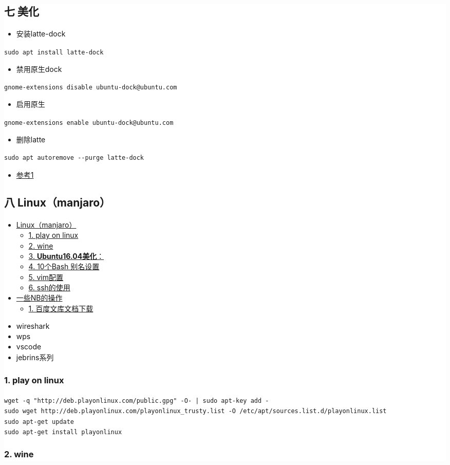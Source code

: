 ## 七 美化

+ 安装latte-dock

```
sudo apt install latte-dock
```

+ 禁用原生dock

```
gnome-extensions disable ubuntu-dock@ubuntu.com
```

+ 启用原生

```
gnome-extensions enable ubuntu-dock@ubuntu.com
```

+ 删除latte

```
sudo apt autoremove --purge latte-dock
```

+ [参考1](https://linux.cn/article-14340-1.html)


## 八 Linux（manjaro）

- [Linux（manjaro）](#linuxmanjaro)
  - [1. play on linux](#1-play-on-linux)
  - [2. wine](#2-wine)
  - [3. **Ubuntu16.04美化**：](#3-ubuntu1604美化)
  - [4. 10个Bash 别名设置](#4-10个bash-别名设置)
  - [5. vim配置](#5-vim配置)
  - [6.  ssh的使用](#6--ssh的使用)
- [一些NB的操作](#一些nb的操作)
  - [1. 百度文库文档下载](#1-百度文库文档下载)


+ wireshark
+ wps 
+ vscode    
+ jebrins系列 

### 1. play on linux

```shell
wget -q "http://deb.playonlinux.com/public.gpg" -O- | sudo apt-key add -
sudo wget http://deb.playonlinux.com/playonlinux_trusty.list -O /etc/apt/sources.list.d/playonlinux.list
sudo apt-get update
sudo apt-get install playonlinux
```

### 2. wine
